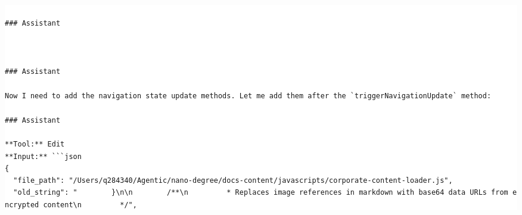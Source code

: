 ```

### Assistant



### Assistant

Now I need to add the navigation state update methods. Let me add them after the `triggerNavigationUpdate` method:

### Assistant

**Tool:** Edit
**Input:** ```json
{
  "file_path": "/Users/q284340/Agentic/nano-degree/docs-content/javascripts/corporate-content-loader.js",
  "old_string": "        }\n\n        /**\n         * Replaces image references in markdown with base64 data URLs from encrypted content\n         */",
```